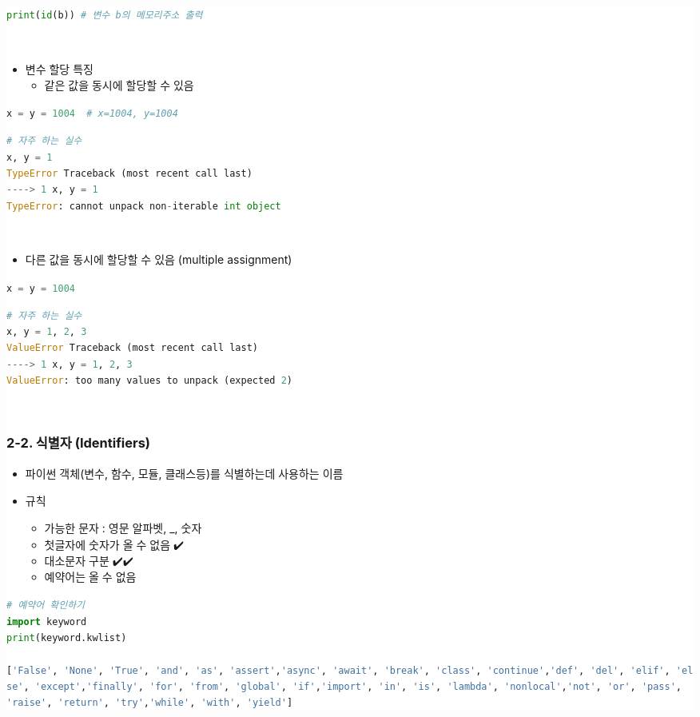 ```python
print(id(b)) # 변수 b의 메모리주소 출력
```

​    

- 변수 할당 특징
  - 같은 값을 동시에 할당할 수 있음


```python
x = y = 1004  # x=1004, y=1004
```

```python
# 자주 하는 실수
x, y = 1
TypeError Traceback (most recent call last)
----> 1 x, y = 1
TypeError: cannot unpack non-iterable int object
```

​    

- 다른 값을 동시에 할당할 수 있음 (multiple assignment)

```python
x = y = 1004
```

```python
# 자주 하는 실수
x, y = 1, 2, 3
ValueError Traceback (most recent call last)
----> 1 x, y = 1, 2, 3
ValueError: too many values to unpack (expected 2)
```

​    


### 2-2. 식별자 (Identifiers)

- 파이썬 객체(변수, 함수, 모듈, 클래스등)를 식별하는데 사용하는 이름

- 규칙

  - 가능한 문자 : 영문 알파벳, _, 숫자
  - 첫글자에 숫자가 올 수 없음 ✔️
  - 대소문자 구분 ✔️✔️
  - 예약어는 올 수 없음
  


```python
# 예약어 확인하기
import keyword
print(keyword.kwlist)

['False', 'None', 'True', 'and', 'as', 'assert','async', 'await', 'break', 'class', 'continue','def', 'del', 'elif', 'else', 'except','finally', 'for', 'from', 'global', 'if','import', 'in', 'is', 'lambda', 'nonlocal','not', 'or', 'pass', 'raise', 'return', 'try','while', 'with', 'yield']
```
